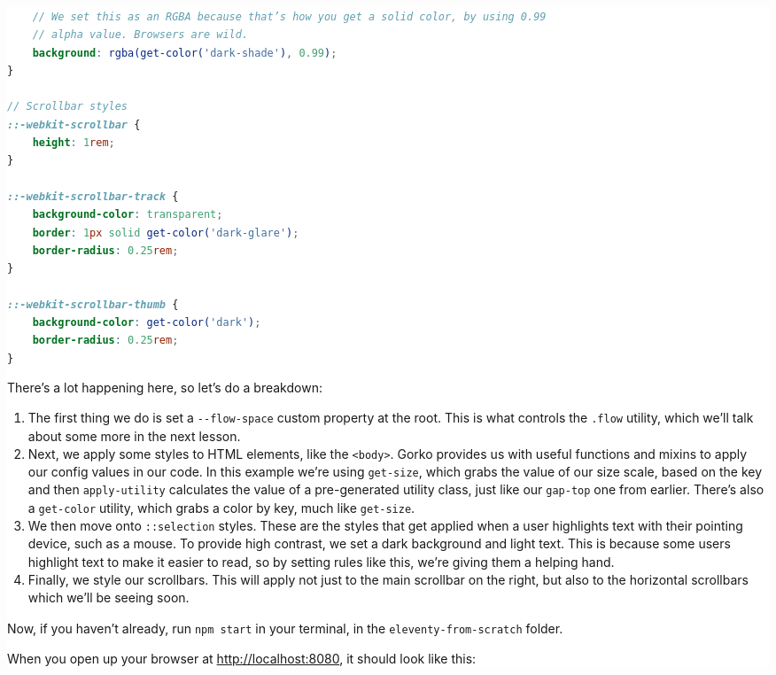 ```scss
	// We set this as an RGBA because that’s how you get a solid color, by using 0.99
	// alpha value. Browsers are wild.
	background: rgba(get-color('dark-shade'), 0.99);
}

// Scrollbar styles
::-webkit-scrollbar {
	height: 1rem;
}

::-webkit-scrollbar-track {
	background-color: transparent;
	border: 1px solid get-color('dark-glare');
	border-radius: 0.25rem;
}

::-webkit-scrollbar-thumb {
	background-color: get-color('dark');
	border-radius: 0.25rem;
}
```

There’s a lot happening here, so let’s do a breakdown:

1. The first thing we do is set a `--flow-space` custom property at the root. This is what controls the `.flow` utility, which we’ll talk about some more in the next lesson.
2. Next, we apply some styles to HTML elements, like the `<body>`. Gorko provides us with useful functions and mixins to apply our config values in our code. In this example we’re using `get-size`, which grabs the value of our size scale, based on the key and then `apply-utility` calculates the value of a pre-generated utility class, just like our `gap-top` one from earlier. There’s also a `get-color` utility, which grabs a color by key, much like `get-size`.
3. We then move onto `::selection` styles. These are the styles that get applied when a user highlights text with their pointing device, such as a mouse. To provide high contrast, we set a dark background and light text. This is because some users highlight text to make it easier to read, so by setting rules like this, we’re giving them a helping hand.
4. Finally, we style our scrollbars. This will apply not just to the main scrollbar on the right, but also to the horizontal scrollbars which we’ll be seeing soon.

Now, if you haven’t already, run `npm start` in your terminal, in the `eleventy-from-scratch` folder.

When you open up your browser at <http://localhost:8080>, it should look like this:
